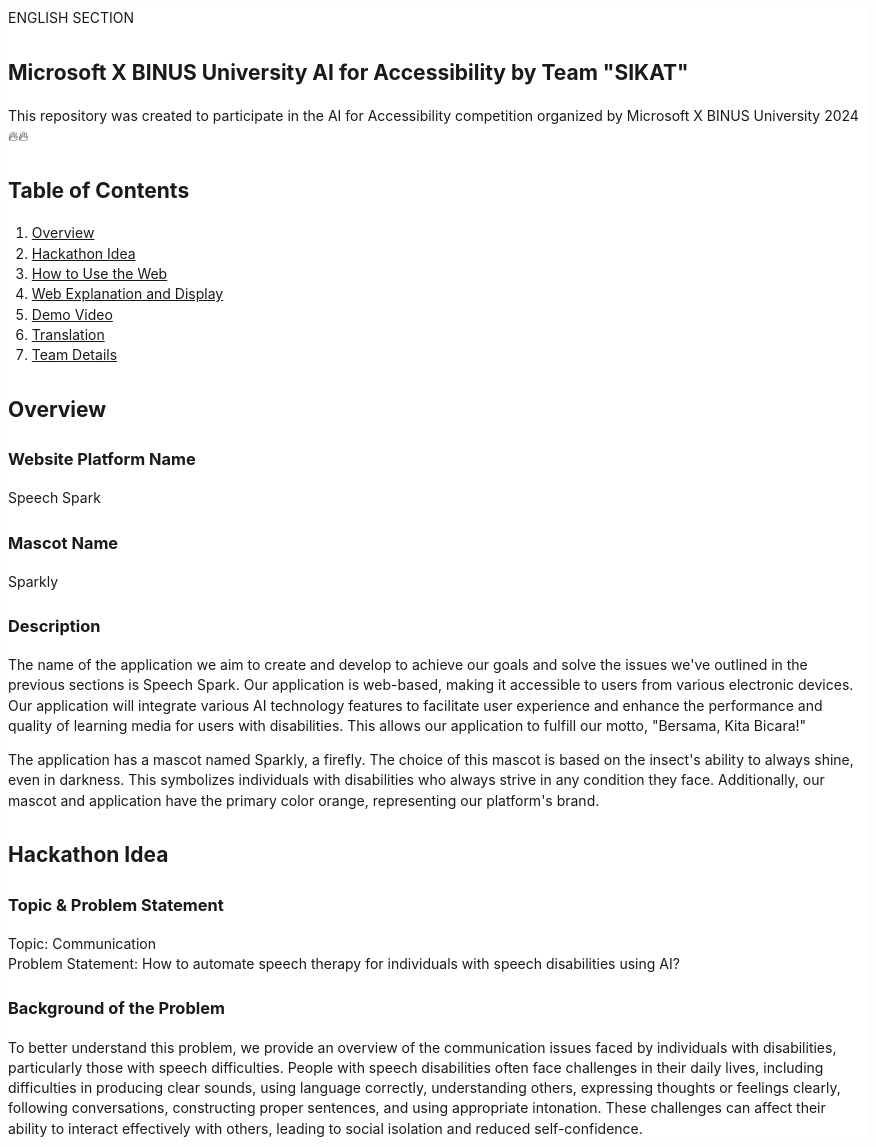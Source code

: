 ENGLISH SECTION
## Microsoft X BINUS University AI for Accessibility by Team "SIKAT"

This repository was created to participate in the AI for Accessibility competition organized by Microsoft X BINUS University 2024 🔥🔥

## Table of Contents
1. [Overview](https://github.com/Visella/Sikat#Overview)
2. [Hackathon Idea](https://github.com/Visella/Sikat#Hackathon-Idea)
3. [How to Use the Web](https://github.com/Visella/Sikat#How-to-Use-the-Web)
4. [Web Explanation and Display](https://github.com/Visella/Sikat#Web-Explanation-and-Display)
5. [Demo Video](https://github.com/Visella/Sikat#Demo-Video)
6. [Translation](https://github.com/Visella/Sikat#Translation)
7. [Team Details](https://github.com/Visella/Sikat#Team-Details)

## Overview

### Website Platform Name
Speech Spark

### Mascot Name
Sparkly

### Description

The name of the application we aim to create and develop to achieve our goals and solve the issues we've outlined in the previous sections is Speech Spark. Our application is web-based, making it accessible to users from various electronic devices. Our application will integrate various AI technology features to facilitate user experience and enhance the performance and quality of learning media for users with disabilities. This allows our application to fulfill our motto, "Bersama, Kita Bicara!"

The application has a mascot named Sparkly, a firefly. The choice of this mascot is based on the insect's ability to always shine, even in darkness. This symbolizes individuals with disabilities who always strive in any condition they face. Additionally, our mascot and application have the primary color orange, representing our platform's brand.

## Hackathon Idea

### Topic & Problem Statement
Topic: Communication
<br>
Problem Statement: How to automate speech therapy for individuals with speech disabilities using AI?

### Background of the Problem

To better understand this problem, we provide an overview of the communication issues faced by individuals with disabilities, particularly those with speech difficulties. People with speech disabilities often face challenges in their daily lives, including difficulties in producing clear sounds, using language correctly, understanding others, expressing thoughts or feelings clearly, following conversations, constructing proper sentences, and using appropriate intonation. These challenges can affect their ability to interact effectively with others, leading to social isolation and reduced self-confidence.
